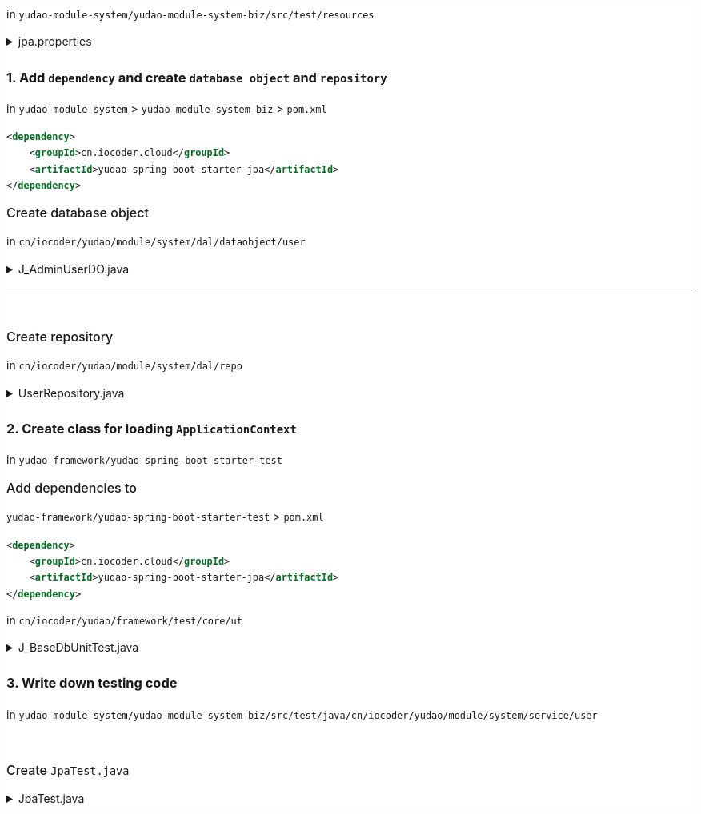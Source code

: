in `yudao-module-system/yudao-module-system-biz/src/test/resources`

<details><summary>jpa.properties</summary></details>



### 1. Add `dependency` and create `database object` and `repository`

in `yudao-module-system` > `yudao-module-system-biz` > `pom.xml`
```xml
<dependency>
    <groupId>cn.iocoder.cloud</groupId>
    <artifactId>yudao-spring-boot-starter-jpa</artifactId>
</dependency>
```

<span style='font-size: 16px;font-weight: 500'>Create database object</span>  

in `cn/iocoder/yudao/module/system/dal/dataobject/user`
<details><summary>J_AdminUserDO.java</summary></details>

---

<br/>

<span style='font-size: 16px;font-weight: 500'>Create repository</span>  

in `cn/iocoder/yudao/module/system/dal/repo`
<details><summary>UserRepository.java</summary></details>

### 2. Create class for loading `ApplicationContext`

in `yudao-framework/yudao-spring-boot-starter-test`
<br/>

<span style='font-size: 16px;font-weight: 500'>Add dependencies to</span>  

`yudao-framework/yudao-spring-boot-starter-test` > `pom.xml`

```xml
<dependency>
    <groupId>cn.iocoder.cloud</groupId>
    <artifactId>yudao-spring-boot-starter-jpa</artifactId>
</dependency>
```

in `cn/iocoder/yudao/framework/test/core/ut`

<details><summary>J_BaseDbUnitTest.java</summary></details>

### 3. Write down testing code

in `yudao-module-system/yudao-module-system-biz/src/test/java/cn/iocoder/yudao/module/system/service/user`

<br/>

<span style='font-size: 16px;font-weight: 500'>Create `JpaTest.java`</span>  

<details><summary>JpaTest.java</summary></details>



